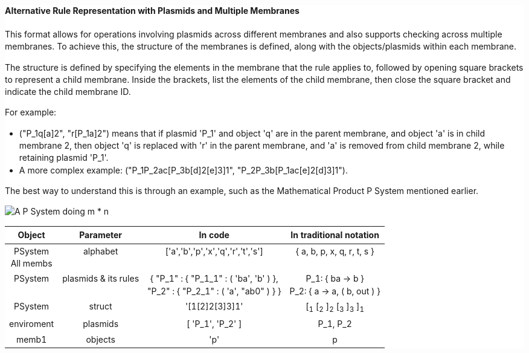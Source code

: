 #### Alternative Rule Representation with Plasmids and Multiple Membranes
This format allows for operations involving plasmids across different membranes and also supports checking across multiple membranes. To achieve this, the structure of the membranes is defined, along with the objects/plasmids within each membrane.

The structure is defined by specifying the elements in the membrane that the rule applies to, followed by opening square brackets to represent a child membrane. Inside the brackets, list the elements of the child membrane, then close the square bracket and indicate the child membrane ID.

For example:

* ("P_1q[a]2", "r[P_1a]2") means that if plasmid 'P_1' and object 'q' are in the parent membrane, and object 'a' is in child membrane 2, then object 'q' is replaced with 'r' in the parent membrane, and 'a' is removed from child membrane 2, while retaining plasmid 'P_1'.  
* A more complex example: ("P_1P_2ac[P_3b[d]2[e]3]1", "P_2P_3b[P_1ac[e]2[d]3]1").  


The best way to understand this is through an example, such as the Mathematical Product P System mentioned earlier.

![A **P** System doing *m* * *n*](assets/PSystem_mathematic_product.png)

<table>
    <thead>
        <tr>
            <th>Object</th>
            <th>Parameter</th>
            <th>In code</th>
            <th>In traditional notation</th>
        </tr>
    </thead>
    <tbody>
        <tr>
            <td align="center">PSystem <br> All membs</td>
            <td align="center">alphabet</td>
            <td align="center">['a','b','p','x','q','r','t','s']</td>
            <td align="center">{ a, b, p, x, q, r, t, s }</td>
        </tr>
        <tr>
            <td align="center">PSystem</td>
            <td align="center">plasmids & its rules</td>
            <td align="center">{ "P_1" : { "P_1_1" : ( 'ba', 'b' ) },<br>"P_2" : { "P_2_1" : ( 'a', "ab0" ) } }</td>
            <td align="center">P_1: { ba &rarr; b } <br>P_2: { a &rarr; a, ( b, out ) } </td>
        </tr>
        <tr>
            <td align="center">PSystem</td>
            <td align="center">struct</td>
            <td align="center">'[1[2]2[3]3]1'</td>
            <td align="center">[<sub>1</sub> [<sub>2</sub> ]<sub>2</sub> [<sub>3</sub> ]<sub>3</sub> ]<sub>1</sub></td>
        </tr>
        <tr>
            <td align="center">enviroment</td>
            <td align="center">plasmids</td>
            <td align="center">[ 'P_1', 'P_2' ]</td>
            <td align="center">P_1, P_2</td>
        </tr>
        <tr>
            <td align="center">memb1</td>
            <td align="center">objects</td>
            <td align="center">'p'</td>
            <td align="center">p</td>
        </tr>
        <tr>